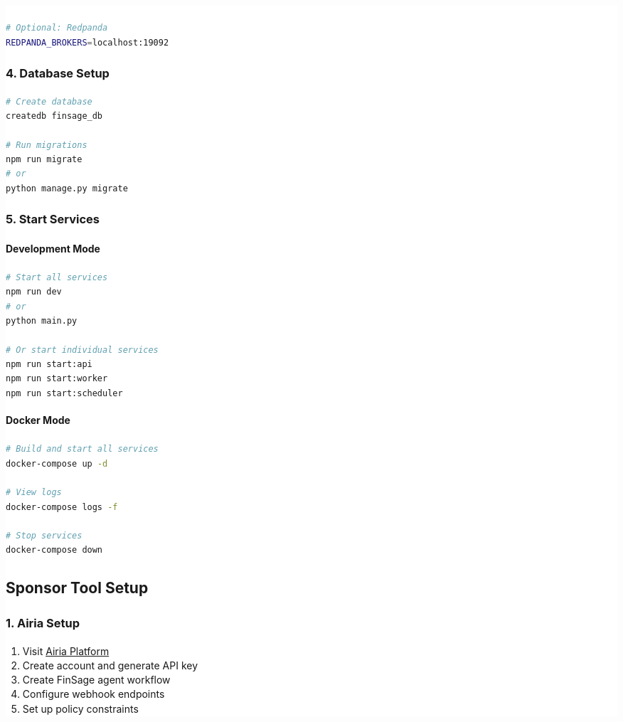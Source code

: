 ```bash

# Optional: Redpanda
REDPANDA_BROKERS=localhost:19092
```

### 4. Database Setup
```bash
# Create database
createdb finsage_db

# Run migrations
npm run migrate
# or
python manage.py migrate
```

### 5. Start Services

#### Development Mode
```bash
# Start all services
npm run dev
# or
python main.py

# Or start individual services
npm run start:api
npm run start:worker
npm run start:scheduler
```

#### Docker Mode
```bash
# Build and start all services
docker-compose up -d

# View logs
docker-compose logs -f

# Stop services
docker-compose down
```

## Sponsor Tool Setup

### 1. Airia Setup
1. Visit [Airia Platform](https://airia.com/ai-platform/)
2. Create account and generate API key
3. Create FinSage agent workflow
4. Configure webhook endpoints
5. Set up policy constraints
